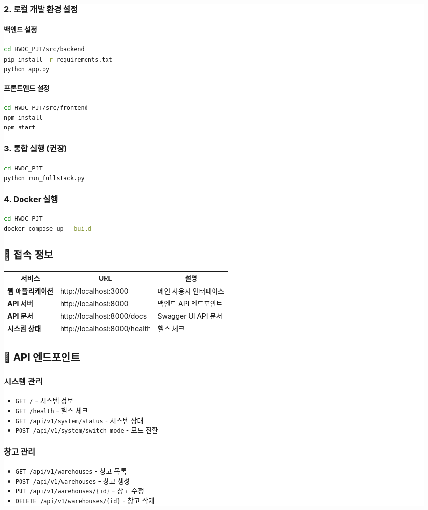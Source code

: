 ### 2. 로컬 개발 환경 설정

#### 백엔드 설정
```bash
cd HVDC_PJT/src/backend
pip install -r requirements.txt
python app.py
```

#### 프론트엔드 설정
```bash
cd HVDC_PJT/src/frontend
npm install
npm start
```

### 3. 통합 실행 (권장)
```bash
cd HVDC_PJT
python run_fullstack.py
```

### 4. Docker 실행
```bash
cd HVDC_PJT
docker-compose up --build
```

## 📱 접속 정보

| 서비스 | URL | 설명 |
|--------|-----|------|
| **웹 애플리케이션** | http://localhost:3000 | 메인 사용자 인터페이스 |
| **API 서버** | http://localhost:8000 | 백엔드 API 엔드포인트 |
| **API 문서** | http://localhost:8000/docs | Swagger UI API 문서 |
| **시스템 상태** | http://localhost:8000/health | 헬스 체크 |

## 🔧 API 엔드포인트

### 시스템 관리
- `GET /` - 시스템 정보
- `GET /health` - 헬스 체크
- `GET /api/v1/system/status` - 시스템 상태
- `POST /api/v1/system/switch-mode` - 모드 전환

### 창고 관리
- `GET /api/v1/warehouses` - 창고 목록
- `POST /api/v1/warehouses` - 창고 생성
- `PUT /api/v1/warehouses/{id}` - 창고 수정
- `DELETE /api/v1/warehouses/{id}` - 창고 삭제
